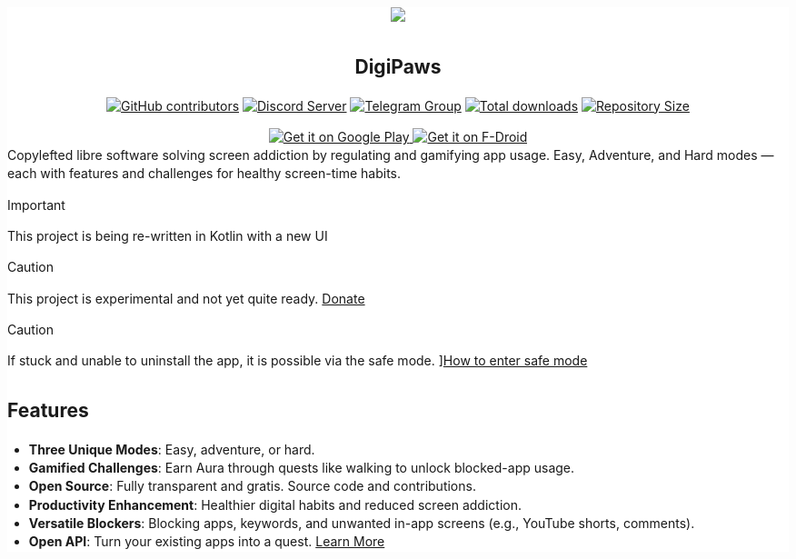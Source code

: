 <div align="center">
  <img src="fastlane/metadata/android/en-US/images/icon.png" style="width: 30%;" />
   <h2>DigiPaws</h2>
   
   [![GitHub contributors](https://img.shields.io/github/contributors/nethical6/digipaws)](https://github.com/nethical6/digipaws/graphs/contributors)
   [![Discord Server](https://img.shields.io/badge/Discord%20Server-white?style=flat&logo=discord)](https://discord.com/invite/Vs9mwUtuCN)
   [![Telegram Group](https://img.shields.io/badge/Telegram%20Group-blue?style=flat&logo=telegram)](https://t.me/digipaws6)
   [![Total downloads](https://img.shields.io/github/downloads/nethical6/digipaws/total)](https://github.com/nethical6/digipaws/releases)
   [![Repository Size](https://img.shields.io/github/repo-size/nethical6/digipaws)](https://github.com/nethical6/digipaws)
</div>

<div align="center">
<a href="https://play.google.com/store/apps/details?id=nethical.digipaws&hl=en_IN&pli=1">
    <img alt="Get it on Google Play"
        height="80"
        src="https://play.google.com/intl/en_us/badges/images/generic/en_badge_web_generic.png" />
</a>  
<a href="https://f-droid.org/packages/nethical.digipaws/">
    <img alt="Get it on F-Droid"
        height="80"
        src="https://f-droid.org/badge/get-it-on.png" />
        </a>
</div>
Copylefted libre software solving screen addiction by regulating and gamifying app usage. Easy, Adventure, and Hard modes — each with features and challenges for healthy screen-time habits.


> [!IMPORTANT]  
>This project is being re-written in Kotlin with a new UI

> [!CAUTION]
> This project is experimental and not yet quite ready. [Donate](https://nethical6.github.io/digipaws/donate)

> [!CAUTION]
> If stuck and unable to uninstall the app, it is possible via the safe mode. ][How to enter safe mode](https://www.androidauthority.com/how-to-enter-safe-mode-android-801476/)


## Features

- **Three Unique Modes**: Easy, adventure, or hard.
- **Gamified Challenges**: Earn Aura through quests like walking to unlock blocked-app usage.
- **Open Source**: Fully transparent and gratis. Source code and contributions.
- **Productivity Enhancement**: Healthier digital habits and reduced screen addiction.
- **Versatile Blockers**: Blocking apps, keywords, and unwanted in-app screens (e.g., YouTube shorts, comments).
- **Open API**: Turn your existing apps into a quest. [Learn More](https://nethical6.github.io/digipaws/partners/)
